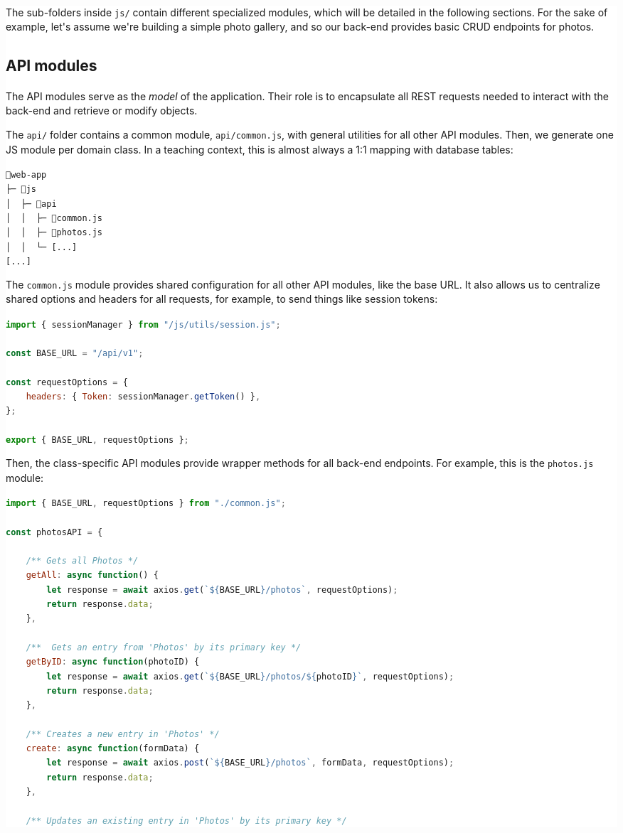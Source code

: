 The sub-folders inside `js/` contain different specialized modules, which will be detailed in the following sections. For the sake of example, let's assume we're building a simple photo gallery, and so our back-end provides basic CRUD endpoints for photos.

## API modules

The API modules serve as the *model* of the application. Their role is to encapsulate all REST requests needed to interact with the back-end and retrieve or modify objects.

The `api/` folder contains a common module, `api/common.js`, with general utilities for all other API modules. Then, we generate one JS module per domain class. In a teaching context, this is almost always a 1:1 mapping with database tables:


```text
📁web-app
├─ 📁js
│  ├─ 📁api
│  │  ├─ 📄common.js
│  │  ├─ 📄photos.js
│  │  └─ [...]
[...]
```

The `common.js` module provides shared configuration for all other API modules, like the base URL. It also allows us to centralize shared options and headers for all requests, for example, to send things like session tokens:

```js
import { sessionManager } from "/js/utils/session.js";

const BASE_URL = "/api/v1";

const requestOptions = {
    headers: { Token: sessionManager.getToken() },
};

export { BASE_URL, requestOptions };
```

Then, the class-specific API modules provide wrapper methods for all back-end endpoints. For example, this is the `photos.js` module:

```js
import { BASE_URL, requestOptions } from "./common.js";

const photosAPI = {

    /** Gets all Photos */
    getAll: async function() {
        let response = await axios.get(`${BASE_URL}/photos`, requestOptions);
        return response.data;
    },

    /**  Gets an entry from 'Photos' by its primary key */
    getByID: async function(photoID) {
        let response = await axios.get(`${BASE_URL}/photos/${photoID}`, requestOptions);
        return response.data;
    },

    /** Creates a new entry in 'Photos' */
    create: async function(formData) {
        let response = await axios.post(`${BASE_URL}/photos`, formData, requestOptions);
        return response.data;
    },

    /** Updates an existing entry in 'Photos' by its primary key */
```